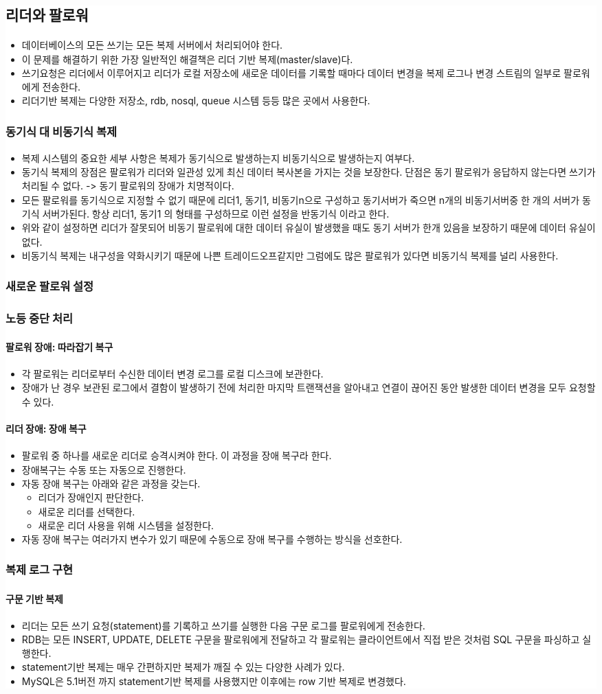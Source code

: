 



## 리더와 팔로워

- 데이터베이스의 모든 쓰기는 모든 복제 서버에서 처리되어야 한다.
- 이 문제를 해결하기 위한 가장 일반적인 해결책은 리더 기반 복제(master/slave)다.
- 쓰기요청은 리더에서 이루어지고 리더가 로컬 저장소에 새로운 데이터를 기록할 때마다 데이터 변경을 복제 로그나 변경 스트림의 일부로 팔로워에게 전송한다.
- 리더기반 복제는 다양한 저장소, rdb, nosql, queue 시스템 등등 많은 곳에서 사용한다.

### 동기식 대 비동기식 복제

- 복제 시스템의 중요한 세부 사항은 복제가 동기식으로 발생하는지 비동기식으로 발생하는지 여부다.
- 동기식 복제의 장점은 팔로워가 리더와 일관성 있게 최신 데이터 복사본을 가지는 것을 보장한다. 단점은 동기 팔로워가 응답하지 않는다면 쓰기가 처리될 수 없다. -> 동기 팔로워의 장애가 치명적이다.
- 모든 팔로워를 동기식으로 지정할 수 없기 때문에 리더1, 동기1, 비동기n으로 구성하고 동기서버가 죽으면 n개의 비동기서버중 한 개의 서버가 동기식 서버가된다. 항상 리더1, 동기1 의 형태를 구성하므로 이런 설정을 반동기식 이라고 한다.
- 위와 같이 설정하면 리더가 잘못되어 비동기 팔로워에 대한 데이터 유실이 발생했을 때도 동기 서버가 한개 있음을 보장하기 때문에 데이터 유실이 없다.
- 비동기식 복제는 내구성을 약화시키기 때문에 나쁜 트레이드오프같지만 그럼에도 많은 팔로워가 있다면 비동기식 복제를 널리 사용한다.



### 새로운 팔로워 설정

### 노등 중단 처리

#### 팔로워 장애: 따라잡기 복구

- 각 팔로워는 리더로부터 수신한 데이터 변경 로그를 로컬 디스크에 보관한다.
- 장애가 난 경우 보관된 로그에서 결함이 발생하기 전에 처리한 마지막 트랜잭션을 알아내고 연결이 끊어진 동안 발생한 데이터 변경을 모두 요청할 수 있다.



#### 리더 장애: 장애 복구

- 팔로워 중 하나를 새로운 리더로 승격시켜야 한다. 이 과정을 장애 복구라 한다.
- 장애복구는 수동 또는 자동으로 진행한다.
- 자동 장애 복구는 아래와 같은 과정을 갖는다.
  - 리더가 장애인지 판단한다.
  - 새로운 리더를 선택한다.
  - 새로운 리더 사용을 위해 시스템을 설정한다.
- 자동 장애 복구는 여러가지 변수가 있기 때문에 수동으로 장애 복구를 수행하는 방식을 선호한다.



### 복제 로그 구현

#### 구문 기반 복제

- 리더는 모든 쓰기 요청(statement)를 기록하고 쓰기를 실행한 다음 구문 로그를 팔로워에게 전송한다.
- RDB는 모든 INSERT, UPDATE, DELETE 구문을 팔로워에게 전달하고 각 팔로워는 클라이언트에서 직접 받은 것처럼 SQL 구문을 파싱하고 실행한다.
- statement기반 복제는 매우 간편하지만 복제가 깨질 수 있는 다양한 사례가 있다.
- MySQL은 5.1버전 까지 statement기반 복제를 사용했지만 이후에는 row 기반 복제로 변경했다.


